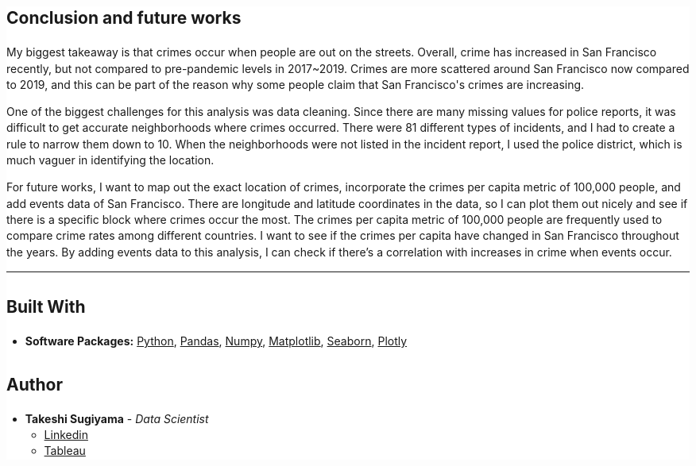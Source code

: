 
## Conclusion and future works

My biggest takeaway is that crimes occur when people are out on the streets. Overall, crime has increased in San Francisco recently, but not compared to pre-pandemic levels in 2017~2019. Crimes are more scattered around San Francisco now compared to 2019, and this can be part of the reason why some people claim that San Francisco's crimes are increasing.

One of the biggest challenges for this analysis was data cleaning. Since there are many missing values for police reports, it was difficult to get accurate neighborhoods where crimes occurred. There were 81 different types of incidents, and I had to create a rule to narrow them down to 10. When the neighborhoods were not listed in the incident report, I used the police district, which is much vaguer in identifying the location.

For future works, I want to map out the exact location of crimes, incorporate the crimes per capita metric of 100,000 people, and add events data of San Francisco. There are longitude and latitude coordinates in the data, so I can plot them out nicely and see if there is a specific block where crimes occur the most. The crimes per capita metric of 100,000 people are frequently used to compare crime rates among different countries. I want to see if the crimes per capita have changed in San Francisco throughout the years. By adding events data to this analysis, I can check if there’s a correlation with increases in crime when events occur.

---


## Built With

* **Software Packages:**  [Python](https://www.python.org/),  [Pandas](https://pandas.pydata.org/docs/), [Numpy](https://numpy.org/),  [Matplotlib](https://matplotlib.org/), [Seaborn](https://seaborn.pydata.org/), [Plotly](https://plotly.com/)
## Author

* **Takeshi Sugiyama** - *Data Scientist*
  * [Linkedin](https://www.linkedin.com/in/takeshi-sugiyama/)
  * [Tableau](https://public.tableau.com/profile/takeshi.sugiyama)